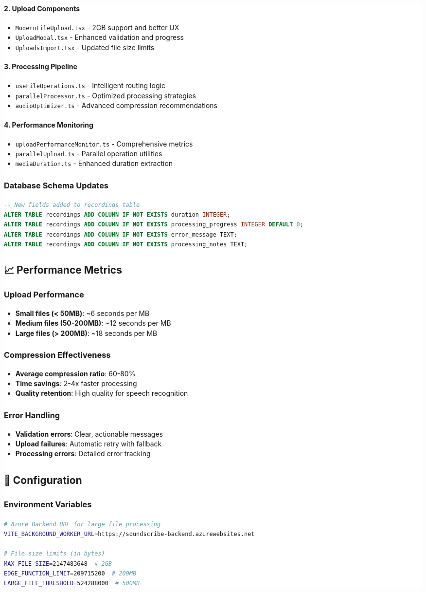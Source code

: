 #### 2. Upload Components
- `ModernFileUpload.tsx` - 2GB support and better UX
- `UploadModal.tsx` - Enhanced validation and progress
- `UploadsImport.tsx` - Updated file size limits

#### 3. Processing Pipeline
- `useFileOperations.ts` - Intelligent routing logic
- `parallelProcessor.ts` - Optimized processing strategies
- `audioOptimizer.ts` - Advanced compression recommendations

#### 4. Performance Monitoring
- `uploadPerformanceMonitor.ts` - Comprehensive metrics
- `parallelUpload.ts` - Parallel operation utilities
- `mediaDuration.ts` - Enhanced duration extraction

### Database Schema Updates
```sql
-- New fields added to recordings table
ALTER TABLE recordings ADD COLUMN IF NOT EXISTS duration INTEGER;
ALTER TABLE recordings ADD COLUMN IF NOT EXISTS processing_progress INTEGER DEFAULT 0;
ALTER TABLE recordings ADD COLUMN IF NOT EXISTS error_message TEXT;
ALTER TABLE recordings ADD COLUMN IF NOT EXISTS processing_notes TEXT;
```

## 📈 Performance Metrics

### Upload Performance
- **Small files (< 50MB)**: ~6 seconds per MB
- **Medium files (50-200MB)**: ~12 seconds per MB  
- **Large files (> 200MB)**: ~18 seconds per MB

### Compression Effectiveness
- **Average compression ratio**: 60-80%
- **Time savings**: 2-4x faster processing
- **Quality retention**: High quality for speech recognition

### Error Handling
- **Validation errors**: Clear, actionable messages
- **Upload failures**: Automatic retry with fallback
- **Processing errors**: Detailed error tracking

## 🔧 Configuration

### Environment Variables
```bash
# Azure Backend URL for large file processing
VITE_BACKGROUND_WORKER_URL=https://soundscribe-backend.azurewebsites.net

# File size limits (in bytes)
MAX_FILE_SIZE=2147483648  # 2GB
EDGE_FUNCTION_LIMIT=209715200  # 200MB
LARGE_FILE_THRESHOLD=524288000  # 500MB
```
